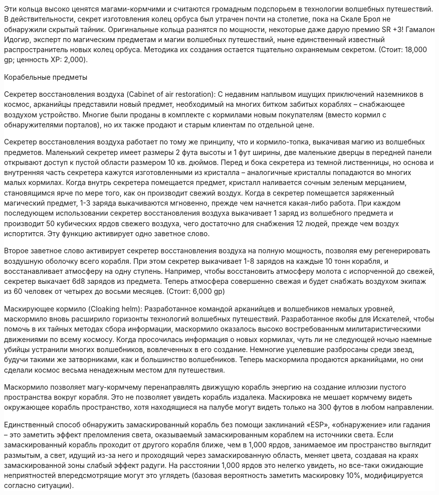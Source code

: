 Эти кольца высоко ценятся магами-кормчими и считаются громадным подспорьем в технологии волшебных путешествий. В действительности, секрет изготовления колец орбуса был утрачен почти на столетие, пока на Скале Брол не обнаружили скрытый тайник. Оригинальные кольца разнятся по мощности, некоторые даже дарую премию SR +3! Гамалон Идогир, эксперт по магическим предметам и магии волшебных путешествий, ныне единственный известный распространитель новых колец орбуса. Методика их создания остается тщательно охраняемым секретом. (Стоит: 18,000 gp; ценность XP: 2,000).

Корабельные предметы

Секретер восстановления воздуха (Cabinet of air restoration): С недавним наплывом ищущих приключений наземников в космос, арканийцы представили новый предмет, необходимый на многих битком забитых кораблях – снабжающее воздухом устройство. Многие были проданы в комплекте с кормилами новым покупателям (вместо кормил с обнаружителями порталов), но их также продают и старым клиентам по отдельной цене.

Секретер восстановления воздуха работает по тому же принципу, что и кормило-топка, выкачивая магию из волшебных предметов. Маленький секретер имеет размеры 2 фута высоты и 1 фут ширины, две маленькие дверцы в передней панели открывают доступ к пустой области размером 10 кв. дюймов. Перед и бока секретера из темной лиственницы, но основа и внутренняя часть секретера кажутся изготовленными из кристалла – аналогичные кристаллы попадаются во многих малых кормилах. Когда внутрь секретера помещается предмет, кристалл наливается сочным зеленым мерцанием, становящимся ярче по мере того, как он производит свежий воздух. Когда в секретер помещается заряженный магический предмет, 1-3 заряда выкачиваются мгновенно, прежде чем начнется какая-либо работа. При каждом последующем использовании секретер восстановления воздуха выкачивает 1 заряд из волшебного предмета и производит 50 кубических ярдов свежего воздуха, чего достаточно для снабжения 12 людей, прежде чем воздух испортится. Эту функцию активирует одно заветное слово.

Второе заветное слово активирует секретер восстановления воздуха на полную мощность, позволяя ему регенерировать воздушную оболочку всего корабля. При этом секретер выкачивает 1-8 зарядов на каждые 10 тонн корабля, и восстанавливает атмосферу на одну ступень. Например, чтобы восстановить атмосферу молота с испорченной до свежей, секретер выкачает 6d8 зарядов из предмета. Теперь атмосфера совершенно свежая и будет снабжать воздухом экипаж из 60 человек от четырех до восьми месяцев. (Стоит: 6,000 gp)

Маскирующее кормило (Cloaking helm): Разработанное командой арканийцев и волшебников немалых уровней, маскормило вновь расширило горизонты технологий волшебных путешествий. Разработанное якобы для Искателей, чтобы помочь в их тайных методах сбора информации, маскормило оказалось высоко востребованным милитаристическими движениями по всему космосу. Когда просочилась информация о новых кормилах, чуть ли не следующей ночью наемные убийцы устранили многих волшебников, вовлеченных в его создание. Немногие уцелевшие разбросаны среди звезд, будучи такими же затворниками, как и большинство волшебников. Теперь маскормила продаются арканийцами, но они сделали космос весьма ненадежным местом для путешествия.

Маскормило позволяет магу-кормчему перенаправлять движущую корабль энергию на создание иллюзии пустого пространства вокруг корабля. Это не позволяет увидеть корабль издалека. Маскировка не мешает кормчему видеть окружающее корабль пространство, хотя находящиеся на палубе могут видеть только на 300 футов в любом направлении.

Единственный способ обнаружить замаскированный корабль без помощи заклинаний «ESP», «обнаружение» или гадания – это заметить эффект преломления света, оказываемый замаскированным кораблем на источники света. Если замаскированный корабль проходит от другого корабля ближе, чем в 1,000 ярдов, занимаемое им пространство выглядит размытым, а свет, идущий из-за него и проходящий через замаскированную область, меняет цвета, создавая на краях замаскированной зоны слабый эффект радуги. На расстоянии 1,000 ярдов это нелегко увидеть, но все-таки ожидающие неприятностей впередсмотрящие могут это углядеть (базовая вероятность заметить маскировку 10%, модифицируется согласно ситуации).

